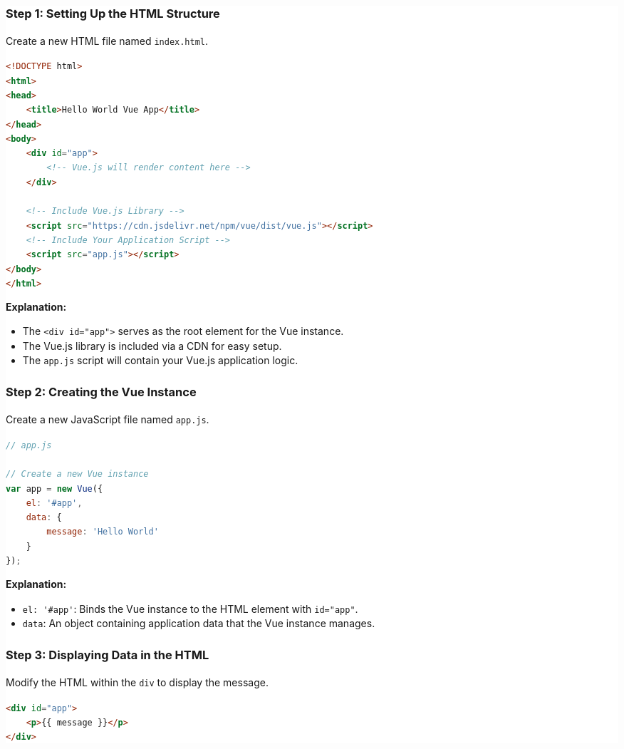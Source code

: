 ### Step 1: Setting Up the HTML Structure

Create a new HTML file named `index.html`.

```html
<!DOCTYPE html>
<html>
<head>
    <title>Hello World Vue App</title>
</head>
<body>
    <div id="app">
        <!-- Vue.js will render content here -->
    </div>

    <!-- Include Vue.js Library -->
    <script src="https://cdn.jsdelivr.net/npm/vue/dist/vue.js"></script>
    <!-- Include Your Application Script -->
    <script src="app.js"></script>
</body>
</html>
```

**Explanation:**

- The `<div id="app">` serves as the root element for the Vue instance.
- The Vue.js library is included via a CDN for easy setup.
- The `app.js` script will contain your Vue.js application logic.

### Step 2: Creating the Vue Instance

Create a new JavaScript file named `app.js`.

```javascript
// app.js

// Create a new Vue instance
var app = new Vue({
    el: '#app',
    data: {
        message: 'Hello World'
    }
});
```

**Explanation:**

- `el: '#app'`: Binds the Vue instance to the HTML element with `id="app"`.
- `data`: An object containing application data that the Vue instance manages.

### Step 3: Displaying Data in the HTML

Modify the HTML within the `div` to display the message.

```html
<div id="app">
    <p>{{ message }}</p>
</div>
```
